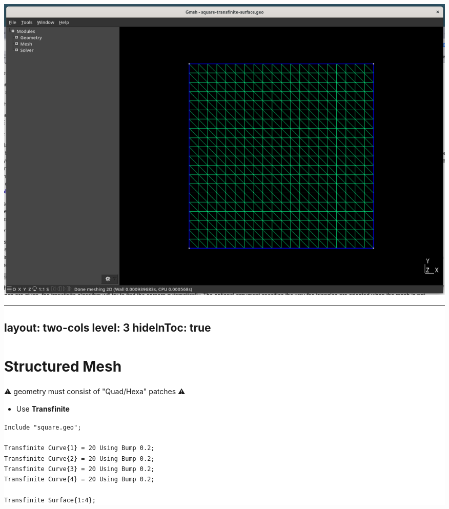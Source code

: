 <img src="/img/gmsh-transfinite-surface.png" />

---
layout: two-cols
level: 3
hideInToc: true
---

# Structured Mesh

⚠️ geometry must consist of "Quad/Hexa" patches ⚠️

* Use **Transfinite**

```gmsh
Include "square.geo";

Transfinite Curve{1} = 20 Using Bump 0.2;
Transfinite Curve{2} = 20 Using Bump 0.2;
Transfinite Curve{3} = 20 Using Bump 0.2;
Transfinite Curve{4} = 20 Using Bump 0.2;

Transfinite Surface{1:4};
```
